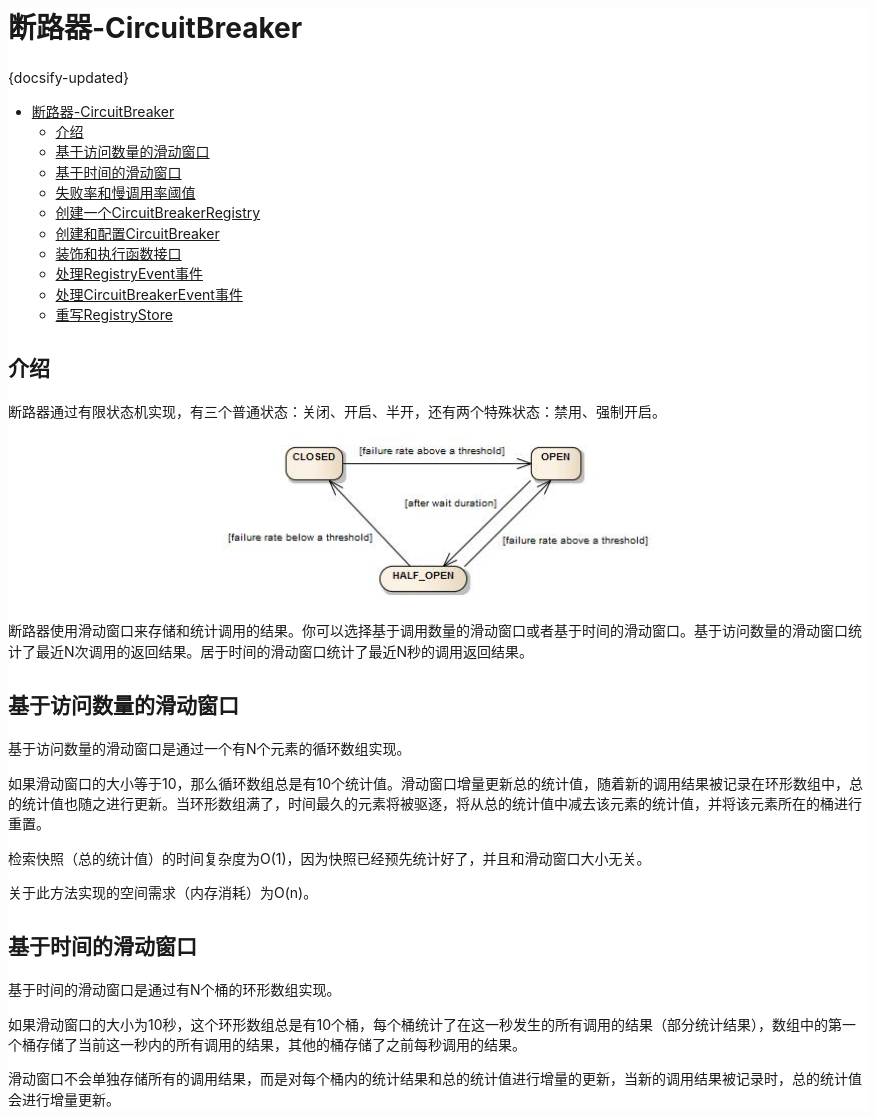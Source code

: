 # 断路器-CircuitBreaker
{docsify-updated}

- [断路器-CircuitBreaker](#断路器-circuitbreaker)
	- [介绍](#介绍)
	- [基于访问数量的滑动窗口](#基于访问数量的滑动窗口)
	- [基于时间的滑动窗口](#基于时间的滑动窗口)
	- [失败率和慢调用率阈值](#失败率和慢调用率阈值)
	- [创建一个CircuitBreakerRegistry](#创建一个circuitbreakerregistry)
	- [创建和配置CircuitBreaker](#创建和配置circuitbreaker)
	- [装饰和执行函数接口](#装饰和执行函数接口)
	- [处理RegistryEvent事件](#处理registryevent事件)
	- [处理CircuitBreakerEvent事件](#处理circuitbreakerevent事件)
	- [重写RegistryStore](#重写registrystore)


## 介绍

断路器通过有限状态机实现，有三个普通状态：关闭、开启、半开，还有两个特殊状态：禁用、强制开启。

<center><img src="pics/circuitBreaker-state_machine.jpg"  width=50% alt=""></center>

断路器使用滑动窗口来存储和统计调用的结果。你可以选择基于调用数量的滑动窗口或者基于时间的滑动窗口。基于访问数量的滑动窗口统计了最近N次调用的返回结果。居于时间的滑动窗口统计了最近N秒的调用返回结果。

## 基于访问数量的滑动窗口

基于访问数量的滑动窗口是通过一个有N个元素的循环数组实现。

如果滑动窗口的大小等于10，那么循环数组总是有10个统计值。滑动窗口增量更新总的统计值，随着新的调用结果被记录在环形数组中，总的统计值也随之进行更新。当环形数组满了，时间最久的元素将被驱逐，将从总的统计值中减去该元素的统计值，并将该元素所在的桶进行重置。

检索快照（总的统计值）的时间复杂度为O(1)，因为快照已经预先统计好了，并且和滑动窗口大小无关。

关于此方法实现的空间需求（内存消耗）为O(n)。

## 基于时间的滑动窗口

基于时间的滑动窗口是通过有N个桶的环形数组实现。

如果滑动窗口的大小为10秒，这个环形数组总是有10个桶，每个桶统计了在这一秒发生的所有调用的结果（部分统计结果），数组中的第一个桶存储了当前这一秒内的所有调用的结果，其他的桶存储了之前每秒调用的结果。

滑动窗口不会单独存储所有的调用结果，而是对每个桶内的统计结果和总的统计值进行增量的更新，当新的调用结果被记录时，总的统计值会进行增量更新。
